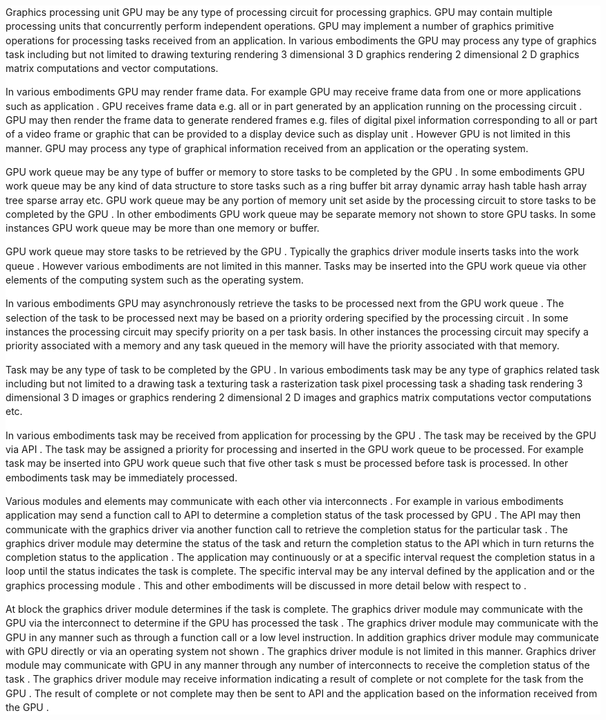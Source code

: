 Graphics processing unit GPU may be any type of processing circuit for processing graphics. GPU may contain multiple processing units that concurrently perform independent operations. GPU may implement a number of graphics primitive operations for processing tasks received from an application. In various embodiments the GPU may process any type of graphics task including but not limited to drawing texturing rendering 3 dimensional 3 D graphics rendering 2 dimensional 2 D graphics matrix computations and vector computations.

In various embodiments GPU may render frame data. For example GPU may receive frame data from one or more applications such as application . GPU receives frame data e.g. all or in part generated by an application running on the processing circuit . GPU may then render the frame data to generate rendered frames e.g. files of digital pixel information corresponding to all or part of a video frame or graphic that can be provided to a display device such as display unit . However GPU is not limited in this manner. GPU may process any type of graphical information received from an application or the operating system.

GPU work queue may be any type of buffer or memory to store tasks to be completed by the GPU . In some embodiments GPU work queue may be any kind of data structure to store tasks such as a ring buffer bit array dynamic array hash table hash array tree sparse array etc. GPU work queue may be any portion of memory unit set aside by the processing circuit to store tasks to be completed by the GPU . In other embodiments GPU work queue may be separate memory not shown to store GPU tasks. In some instances GPU work queue may be more than one memory or buffer.

GPU work queue may store tasks to be retrieved by the GPU . Typically the graphics driver module inserts tasks into the work queue . However various embodiments are not limited in this manner. Tasks may be inserted into the GPU work queue via other elements of the computing system such as the operating system.

In various embodiments GPU may asynchronously retrieve the tasks to be processed next from the GPU work queue . The selection of the task to be processed next may be based on a priority ordering specified by the processing circuit . In some instances the processing circuit may specify priority on a per task basis. In other instances the processing circuit may specify a priority associated with a memory and any task queued in the memory will have the priority associated with that memory.

Task may be any type of task to be completed by the GPU . In various embodiments task may be any type of graphics related task including but not limited to a drawing task a texturing task a rasterization task pixel processing task a shading task rendering 3 dimensional 3 D images or graphics rendering 2 dimensional 2 D images and graphics matrix computations vector computations etc.

In various embodiments task may be received from application for processing by the GPU . The task may be received by the GPU via API . The task may be assigned a priority for processing and inserted in the GPU work queue to be processed. For example task may be inserted into GPU work queue such that five other task s must be processed before task is processed. In other embodiments task may be immediately processed.

Various modules and elements may communicate with each other via interconnects . For example in various embodiments application may send a function call to API to determine a completion status of the task processed by GPU . The API may then communicate with the graphics driver via another function call to retrieve the completion status for the particular task . The graphics driver module may determine the status of the task and return the completion status to the API which in turn returns the completion status to the application . The application may continuously or at a specific interval request the completion status in a loop until the status indicates the task is complete. The specific interval may be any interval defined by the application and or the graphics processing module . This and other embodiments will be discussed in more detail below with respect to .

At block the graphics driver module determines if the task is complete. The graphics driver module may communicate with the GPU via the interconnect to determine if the GPU has processed the task . The graphics driver module may communicate with the GPU in any manner such as through a function call or a low level instruction. In addition graphics driver module may communicate with GPU directly or via an operating system not shown . The graphics driver module is not limited in this manner. Graphics driver module may communicate with GPU in any manner through any number of interconnects to receive the completion status of the task . The graphics driver module may receive information indicating a result of complete or not complete for the task from the GPU . The result of complete or not complete may then be sent to API and the application based on the information received from the GPU .
